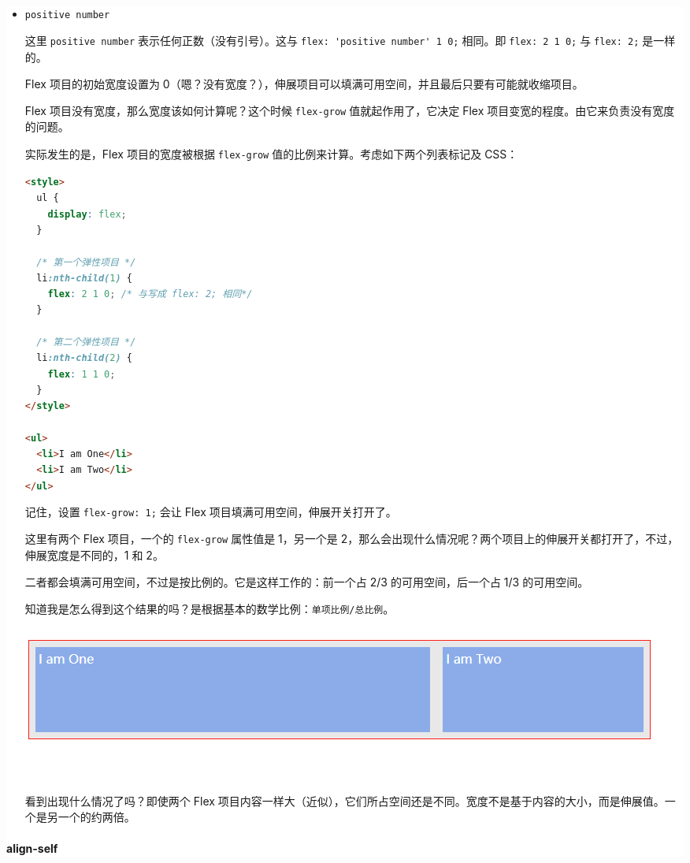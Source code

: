 - `positive number`

  这里 `positive number` 表示任何正数（没有引号）。这与 `flex: 'positive number' 1 0;` 相同。即 `flex: 2 1 0;` 与 `flex: 2;` 是一样的。

  Flex 项目的初始宽度设置为 0（嗯？没有宽度？），伸展项目可以填满可用空间，并且最后只要有可能就收缩项目。

  Flex 项目没有宽度，那么宽度该如何计算呢？这个时候 `flex-grow` 值就起作用了，它决定 Flex 项目变宽的程度。由它来负责没有宽度的问题。

  实际发生的是，Flex 项目的宽度被根据 `flex-grow` 值的比例来计算。考虑如下两个列表标记及 CSS：

  ```html
  <style>
    ul {
      display: flex;
    }

    /* 第一个弹性项目 */
    li:nth-child(1) {
      flex: 2 1 0; /* 与写成 flex: 2; 相同*/
    }

    /* 第二个弹性项目 */
    li:nth-child(2) {
      flex: 1 1 0;
    }
  </style>

  <ul>
    <li>I am One</li>
    <li>I am Two</li>
  </ul>
  ```

  记住，设置 `flex-grow: 1;` 会让 Flex 项目填满可用空间，伸展开关打开了。

  这里有两个 Flex 项目，一个的 `flex-grow` 属性值是 1，另一个是 2，那么会出现什么情况呢？两个项目上的伸展开关都打开了，不过，伸展宽度是不同的，1 和 2。

  二者都会填满可用空间，不过是按比例的。它是这样工作的：前一个占 2/3 的可用空间，后一个占 1/3 的可用空间。

  知道我是怎么得到这个结果的吗？是根据基本的数学比例：`单项比例/总比例`。

  ![41](./images/41.png)

  看到出现什么情况了吗？即使两个 Flex 项目内容一样大（近似），它们所占空间还是不同。宽度不是基于内容的大小，而是伸展值。一个是另一个的约两倍。

#### align-self
